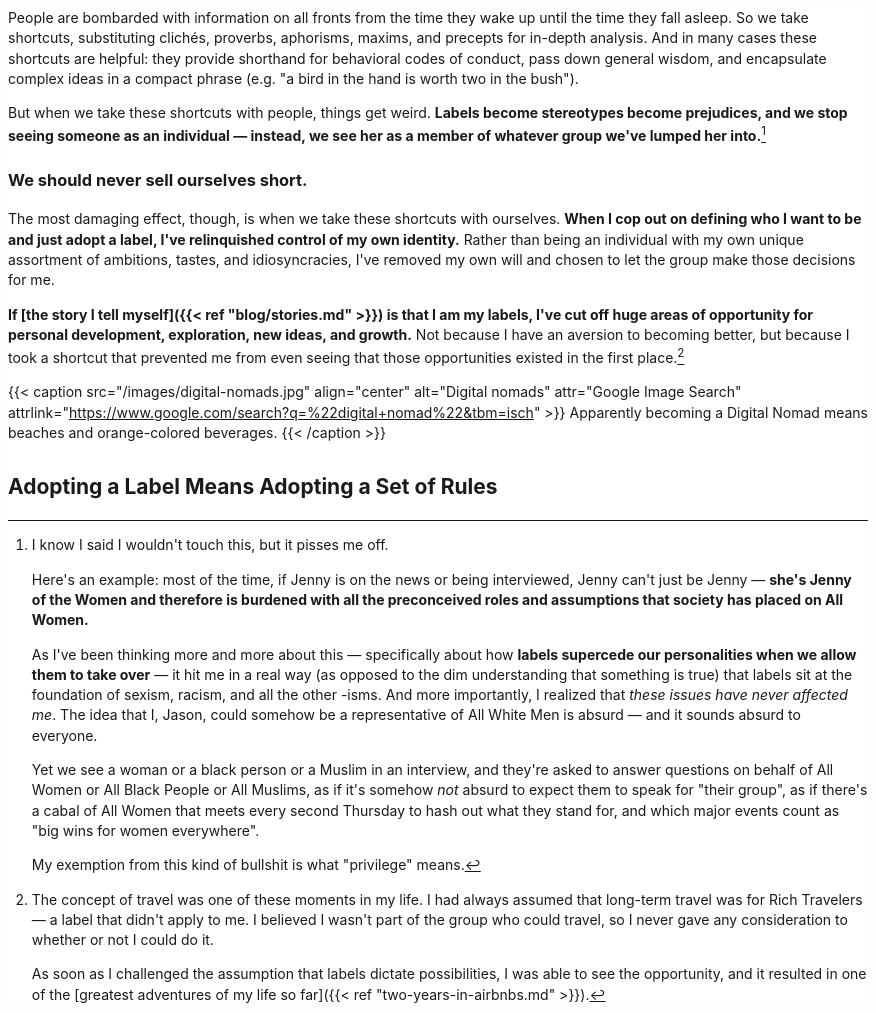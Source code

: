 People are bombarded with information on all fronts from the time they wake up until the time they fall asleep. So we take shortcuts, substituting clichés, proverbs, aphorisms, maxims, and precepts for in-depth analysis. And in many cases these shortcuts are helpful: they provide shorthand for behavioral codes of conduct, pass down general wisdom, and encapsulate complex ideas in a compact phrase (e.g. "a bird in the hand is worth two in the bush").

But when we take these shortcuts with people, things get weird. **Labels become stereotypes become prejudices, and we stop seeing someone as an individual — instead, we see her as a member of whatever group we've lumped her into.**[^white-guys]

[^white-guys]:
    I know I said I wouldn't touch this, but it pisses me off.
    
    Here's an example: most of the time, if Jenny is on the news or being interviewed, Jenny can't just be Jenny — **she's Jenny of the Women and therefore is burdened with all the preconceived roles and assumptions that society has placed on All Women.**

    As I've been thinking more and more about this — specifically about how **labels supercede our personalities when we allow them to take over** — it hit me in a real way (as opposed to the dim understanding that something is true) that labels sit at the foundation of sexism, racism, and all the other -isms. And more importantly, I realized that _these issues have never affected me_. The idea that I, Jason, could somehow be a representative of All White Men is absurd — and it sounds absurd to everyone.

    Yet we see a woman or a black person or a Muslim in an interview, and they're asked to answer questions on behalf of All Women or All Black People or All Muslims, as if it's somehow _not_ absurd to expect them to speak for "their group", as if there's a cabal of All Women that meets every second Thursday to hash out what they stand for, and which major events count as "big wins for women everywhere".

    My exemption from this kind of bullshit is what "privilege" means.

### We should never sell ourselves short.

The most damaging effect, though, is when we take these shortcuts with ourselves. **When I cop out on defining who I want to be and just adopt a label, I've relinquished control of my own identity.** Rather than being an individual with my own unique assortment of ambitions, tastes, and idiosyncracies, I've removed my own will and chosen to let the group make those decisions for me.

**If [the story I tell myself]({{< ref "blog/stories.md" >}}) is that I am my labels, I've cut off huge areas of opportunity for personal development, exploration, new ideas, and growth.** Not because I have an aversion to becoming better, but because I took a shortcut that prevented me from even seeing that those opportunities existed in the first place.[^traveler]

[^traveler]:
    The concept of travel was one of these moments in my life. I had always assumed that long-term travel was for Rich Travelers — a label that didn't apply to me. I believed I wasn't part of the group who could travel, so I never gave any consideration to whether or not I could do it.

    As soon as I challenged the assumption that labels dictate possibilities, I was able to see the opportunity, and it resulted in one of the [greatest adventures of my life so far]({{< ref "two-years-in-airbnbs.md" >}}).

{{< caption src="/images/digital-nomads.jpg"
            align="center"
            alt="Digital nomads"
            attr="Google Image Search"
            attrlink="https://www.google.com/search?q=%22digital+nomad%22&tbm=isch" >}}
  Apparently becoming a Digital Nomad means beaches and orange-colored beverages.
{{< /caption >}}
## Adopting a Label Means Adopting a Set of Rules

